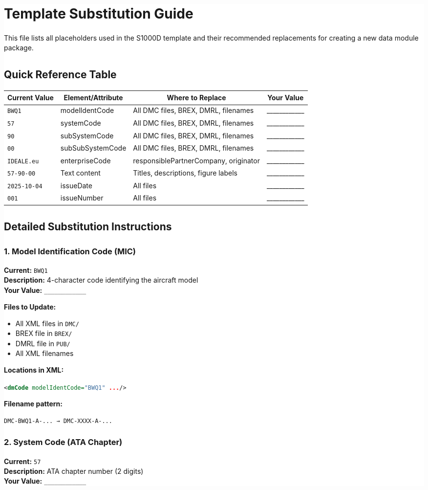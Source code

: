 # Template Substitution Guide

This file lists all placeholders used in the S1000D template and their recommended replacements for creating a new data module package.

## Quick Reference Table

| Current Value | Element/Attribute | Where to Replace | Your Value |
|--------------|-------------------|------------------|------------|
| `BWQ1` | modelIdentCode | All DMC files, BREX, DMRL, filenames | ____________ |
| `57` | systemCode | All DMC files, BREX, DMRL, filenames | ____________ |
| `90` | subSystemCode | All DMC files, BREX, DMRL, filenames | ____________ |
| `00` | subSubSystemCode | All DMC files, BREX, DMRL, filenames | ____________ |
| `IDEALE.eu` | enterpriseCode | responsiblePartnerCompany, originator | ____________ |
| `57-90-00` | Text content | Titles, descriptions, figure labels | ____________ |
| `2025-10-04` | issueDate | All files | ____________ |
| `001` | issueNumber | All files | ____________ |

## Detailed Substitution Instructions

### 1. Model Identification Code (MIC)

**Current:** `BWQ1`  
**Description:** 4-character code identifying the aircraft model  
**Your Value:** `____________`

**Files to Update:**
- All XML files in `DMC/`
- BREX file in `BREX/`
- DMRL file in `PUB/`
- All XML filenames

**Locations in XML:**
```xml
<dmCode modelIdentCode="BWQ1" .../>
```

**Filename pattern:**
```
DMC-BWQ1-A-... → DMC-XXXX-A-...
```

### 2. System Code (ATA Chapter)

**Current:** `57`  
**Description:** ATA chapter number (2 digits)  
**Your Value:** `____________`
